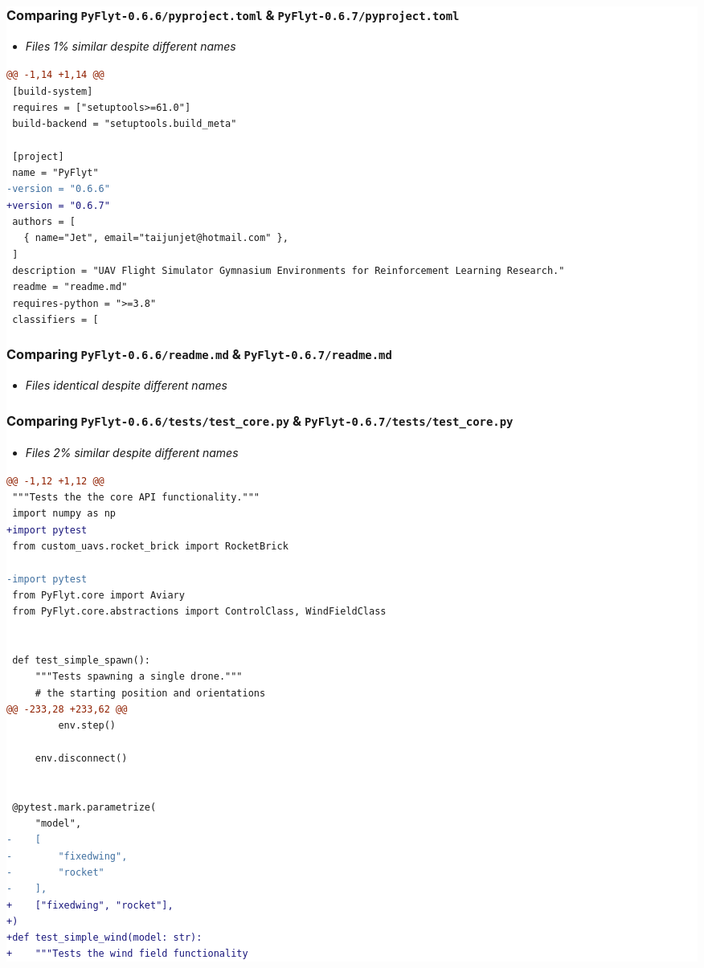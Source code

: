 ### Comparing `PyFlyt-0.6.6/pyproject.toml` & `PyFlyt-0.6.7/pyproject.toml`

 * *Files 1% similar despite different names*

```diff
@@ -1,14 +1,14 @@
 [build-system]
 requires = ["setuptools>=61.0"]
 build-backend = "setuptools.build_meta"
 
 [project]
 name = "PyFlyt"
-version = "0.6.6"
+version = "0.6.7"
 authors = [
   { name="Jet", email="taijunjet@hotmail.com" },
 ]
 description = "UAV Flight Simulator Gymnasium Environments for Reinforcement Learning Research."
 readme = "readme.md"
 requires-python = ">=3.8"
 classifiers = [
```

### Comparing `PyFlyt-0.6.6/readme.md` & `PyFlyt-0.6.7/readme.md`

 * *Files identical despite different names*

### Comparing `PyFlyt-0.6.6/tests/test_core.py` & `PyFlyt-0.6.7/tests/test_core.py`

 * *Files 2% similar despite different names*

```diff
@@ -1,12 +1,12 @@
 """Tests the the core API functionality."""
 import numpy as np
+import pytest
 from custom_uavs.rocket_brick import RocketBrick
 
-import pytest
 from PyFlyt.core import Aviary
 from PyFlyt.core.abstractions import ControlClass, WindFieldClass
 
 
 def test_simple_spawn():
     """Tests spawning a single drone."""
     # the starting position and orientations
@@ -233,28 +233,62 @@
         env.step()
 
     env.disconnect()
 
 
 @pytest.mark.parametrize(
     "model",
-    [
-        "fixedwing",
-        "rocket"
-    ],
+    ["fixedwing", "rocket"],
+)
+def test_simple_wind(model: str):
+    """Tests the wind field functionality
```